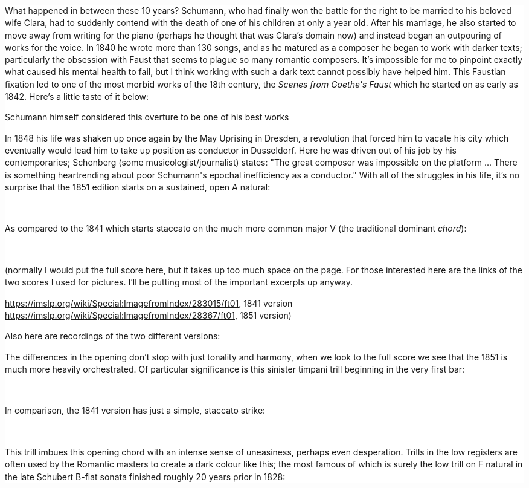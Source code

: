 What happened in between these 10 years? Schumann, who had finally won the battle for the right to be married to his beloved wife Clara, had to suddenly contend with the death of one of his children at only a year old. After his marriage, he also started to move away from writing for the piano (perhaps he thought that was Clara’s domain now) and instead began an outpouring of works for the voice. In 1840 he wrote more than 130 songs, and as he matured as a composer he began to work with darker texts; particularly the obsession with Faust that seems to plague so many romantic composers. It’s impossible for me to pinpoint exactly what caused his mental health to fail, but I think working with such a dark text cannot possibly have helped him. This Faustian fixation led to one of the most morbid works of the 18th century, the <i>Scenes from Goethe's Faust</i> which he started on as early as 1842. Here’s a little taste of it below:

<iframe width="560" height="315" src="https://www.youtube.com/embed/Hv1HOxdTr68" frameborder="0" allow="autoplay; encrypted-media" allowfullscreen></iframe>
<div class="captions">Schumann himself considered this overture to be one of his best works</div>

In 1848 his life was shaken up once again by the May Uprising in Dresden, a revolution that forced him to vacate his city which eventually would lead him to take up position as conductor in Dusseldorf. Here he was driven out of his job by his contemporaries; Schonberg (some musicologist/journalist) states: "The great composer was impossible on the platform ... There is something heartrending about poor Schumann's epochal inefficiency as a conductor." With all of the struggles in his life, it’s no surprise that the 1851 edition starts on a sustained, open A natural:

<img src="https://moke8198.github.io/assets/images/schumann1.png" alt="">

As compared to the 1841 which starts staccato on the much more common major V (the traditional dominant <i>chord</i>):

<img src="https://moke8198.github.io/assets/images/schumann2.png" alt="">

(normally I would put the full score here, but it takes up too much space on the page. For those interested here are the links of the two scores I used for pictures. I’ll be putting most of the important excerpts up anyway. 

https://imslp.org/wiki/Special:ImagefromIndex/283015/ft01, 1841 version
https://imslp.org/wiki/Special:ImagefromIndex/28367/ft01, 1851 version)

Also here are recordings of the two different versions:

<iframe width="560" height="315" src="https://www.youtube.com/embed/OABo8HuWNr4" frameborder="0" allow="autoplay; encrypted-media" allowfullscreen></iframe>

<iframe width="560" height="315" src="https://www.youtube.com/embed/yunhjIVTG_U" frameborder="0" allow="autoplay; encrypted-media" allowfullscreen></iframe>

The differences in the opening don’t stop with just tonality and harmony, when we look to the full score we see that the 1851 is much more heavily orchestrated. Of particular significance is this sinister timpani trill beginning in the very first bar:

<img src="https://moke8198.github.io/assets/images/schumann3.png" alt="">

In comparison, the 1841 version has just a simple, staccato strike:

<img src="https://moke8198.github.io/assets/images/schumann4.png" alt="">

This trill imbues this opening chord with an intense sense of uneasiness, perhaps even desperation. Trills in the low registers are often used by the Romantic masters to create a dark colour like this; the most famous of which is surely the low trill on F natural in the late Schubert B-flat sonata finished roughly 20 years prior in 1828:
